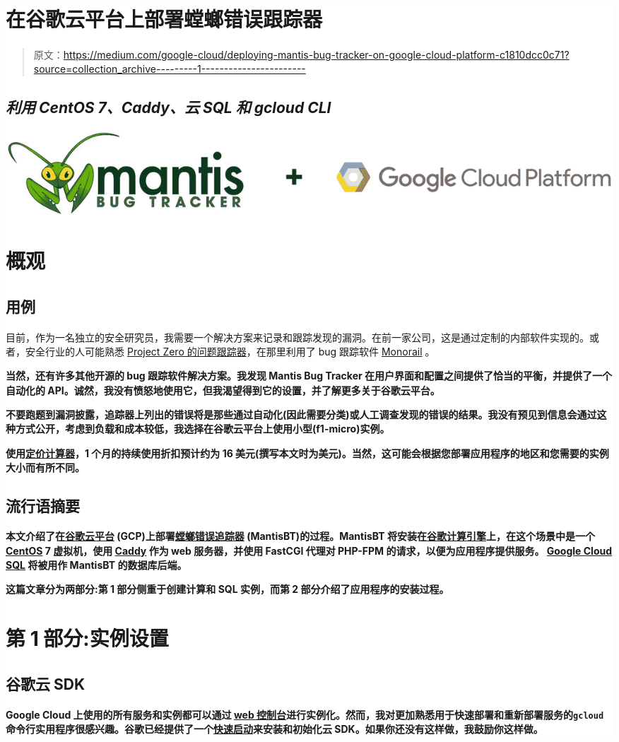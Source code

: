# 在谷歌云平台上部署螳螂错误跟踪器

> 原文：<https://medium.com/google-cloud/deploying-mantis-bug-tracker-on-google-cloud-platform-c1810dcc0c71?source=collection_archive---------1----------------------->

## *利用 CentOS 7、Caddy、云 SQL 和 gcloud CLI*

![](img/0bb4547a01bd6d9a09ab832420ae4ab9.png)

# 概观

## 用例

目前，作为一名独立的安全研究员，我需要一个解决方案来记录和跟踪发现的漏洞。在前一家公司，这是通过定制的内部软件实现的。或者，安全行业的人可能熟悉 [Project Zero 的问题跟踪器](https://bugs.chromium.org/p/project-zero/issues/list)，在那里利用了 bug 跟踪软件 [Monorail](https://groups.google.com/a/chromium.org/forum/#!msg/infra-dev/OotYpVzgnBw/fAfheRp9BQAJ) 。

**当然，还有许多其他开源的 bug 跟踪软件解决方案。我发现 Mantis Bug Tracker 在用户界面和配置之间提供了恰当的平衡，并提供了一个自动化的 API。诚然，我没有愤怒地使用它，但我渴望得到它的设置，并了解更多关于谷歌云平台。**

**不要跑题到漏洞披露，追踪器上列出的错误将是那些通过自动化(因此需要分类)或人工调查发现的错误的结果。我没有预见到信息会通过这种方式公开，考虑到负载和成本较低，我选择在谷歌云平台上使用小型(f1-micro)实例。**

**使用[定价计算器](https://cloud.google.com/products/calculator/)，1 个月的持续使用折扣预计约为 16 美元(撰写本文时为美元)。当然，这可能会根据您部署应用程序的地区和您需要的实例大小而有所不同。**

## **流行语摘要**

**本文介绍了在[谷歌云平台](https://cloud.google.com/) (GCP)上部署[螳螂错误追踪器](https://mantisbt.org/) (MantisBT)的过程。MantisBT 将安装在[谷歌计算引擎](https://cloud.google.com/compute/docs/)上，在这个场景中是一个 [CentOS](https://www.centos.org/) 7 虚拟机，使用 [Caddy](https://caddyserver.com/) 作为 web 服务器，并使用 FastCGI 代理对 PHP-FPM 的请求，以便为应用程序提供服务。 [Google Cloud SQL](https://cloud.google.com/sql/docs/) 将被用作 MantisBT 的数据库后端。**

**这篇文章分为两部分:第 1 部分侧重于创建计算和 SQL 实例，而第 2 部分介绍了应用程序的安装过程。**

# **第 1 部分:实例设置**

## **谷歌云 SDK**

**Google Cloud 上使用的所有服务和实例都可以通过 [web 控制台](https://console.cloud.google.com)进行实例化。然而，我对更加熟悉用于快速部署和重新部署服务的`gcloud`命令行实用程序很感兴趣。谷歌已经提供了一个[快速启动](https://cloud.google.com/sdk/docs/quickstarts)来安装和初始化云 SDK。如果你还没有这样做，我鼓励你这样做。**
